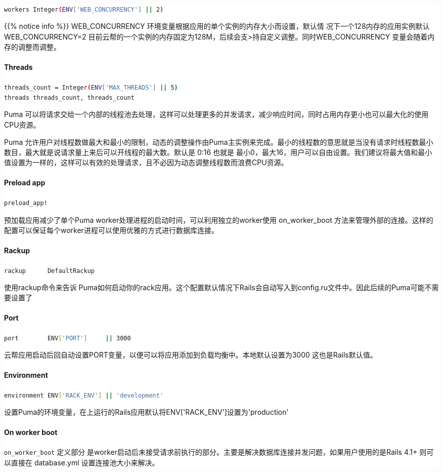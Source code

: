 
```bash
workers Integer(ENV['WEB_CONCURRENCY'] || 2)
```
{{% notice info %}}
WEB_CONCURRENCY
环境变量根据应用的单个实例的内存大小而设置，默认情
况下一个128内存的应用实例默认WEB_CONCURRENCY=2
目前云帮的一个实例的内存固定为128M，后续会支>持自定义调整。同时WEB_CONCURRENCY 变量会随着内存的调整而调整。


#### Threads



```bash
threads_count = Integer(ENV['MAX_THREADS'] || 5)
threads threads_count, threads_count
```

Puma 可以将请求交给一个内部的线程池去处理，这样可以处理更多的并发请求，减少响应时间，同时占用内存更小也可以最大化的使用CPU资源。

Puma 允许用户对线程数做最大和最小的限制，动态的调整操作由Puma主实例来完成。最小的线程数的意思就是当没有请求时线程数最小数目，最大就是说请求量上来后可以开线程的最大数。默认是 0:16 也就是 最小0，最大16，用户可以自由设置。我们建议将最大值和最小值设置为一样的，这样可以有效的处理请求，且不必因为动态调整线程数而浪费CPU资源。

#### Preload app

```bash
preload_app!
```

预加载应用减少了单个Puma worker处理进程的启动时间，可以利用独立的worker使用 on_worker_boot 方法来管理外部的连接。这样的配置可以保证每个worker进程可以使用优雅的方式进行数据库连接。

#### Rackup

```bash
rackup      DefaultRackup
```

使用rackup命令来告诉 Puma如何启动你的rack应用。这个配置默认情况下Rails会自动写入到config.ru文件中。因此后续的Puma可能不需要设置了

#### Port

```bash
port        ENV['PORT']     || 3000
```

云帮应用启动后回自动设置PORT变量，以便可以将应用添加到负载均衡中。本地默认设置为3000 这也是Rails默认值。

#### Environment

```bash
environment ENV['RACK_ENV'] || 'development'
```

设置Puma的环境变量，在上运行的Rails应用默认将ENV['RACK_ENV']设置为'production'

#### On worker boot

`on_worker_boot` 定义部分 是worker启动后未接受请求前执行的部分。主要是解决数据库连接并发问题，如果用户使用的是Rails 4.1+ 则可以直接在 database.yml 设置连接池大小来解决。
